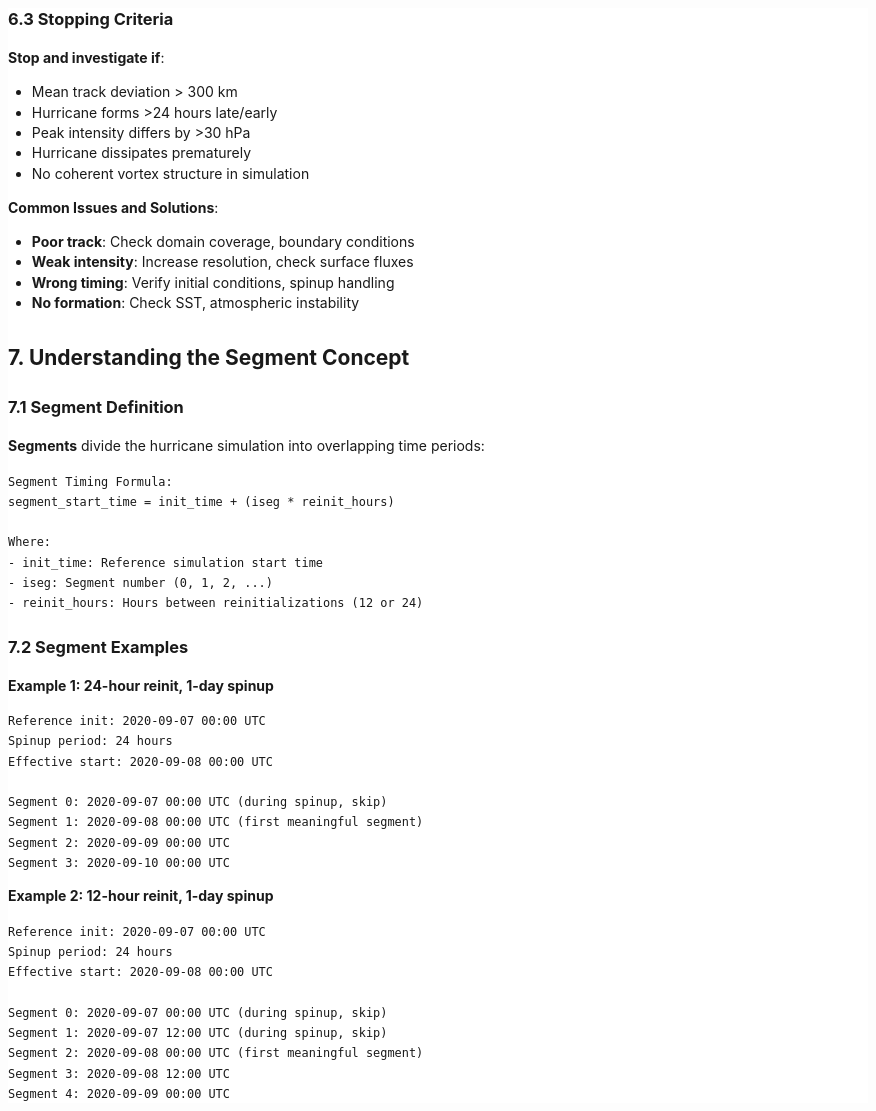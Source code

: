 ### 6.3 Stopping Criteria

**Stop and investigate if**:
- Mean track deviation > 300 km
- Hurricane forms >24 hours late/early
- Peak intensity differs by >30 hPa
- Hurricane dissipates prematurely
- No coherent vortex structure in simulation

**Common Issues and Solutions**:
- **Poor track**: Check domain coverage, boundary conditions
- **Weak intensity**: Increase resolution, check surface fluxes
- **Wrong timing**: Verify initial conditions, spinup handling
- **No formation**: Check SST, atmospheric instability

## 7. Understanding the Segment Concept

### 7.1 Segment Definition

**Segments** divide the hurricane simulation into overlapping time periods:

```
Segment Timing Formula:
segment_start_time = init_time + (iseg * reinit_hours)

Where:
- init_time: Reference simulation start time
- iseg: Segment number (0, 1, 2, ...)
- reinit_hours: Hours between reinitializations (12 or 24)
```

### 7.2 Segment Examples

**Example 1: 24-hour reinit, 1-day spinup**
```
Reference init: 2020-09-07 00:00 UTC
Spinup period: 24 hours
Effective start: 2020-09-08 00:00 UTC

Segment 0: 2020-09-07 00:00 UTC (during spinup, skip)
Segment 1: 2020-09-08 00:00 UTC (first meaningful segment)
Segment 2: 2020-09-09 00:00 UTC
Segment 3: 2020-09-10 00:00 UTC
```

**Example 2: 12-hour reinit, 1-day spinup**
```
Reference init: 2020-09-07 00:00 UTC
Spinup period: 24 hours
Effective start: 2020-09-08 00:00 UTC

Segment 0: 2020-09-07 00:00 UTC (during spinup, skip)
Segment 1: 2020-09-07 12:00 UTC (during spinup, skip)
Segment 2: 2020-09-08 00:00 UTC (first meaningful segment)
Segment 3: 2020-09-08 12:00 UTC
Segment 4: 2020-09-09 00:00 UTC
```
